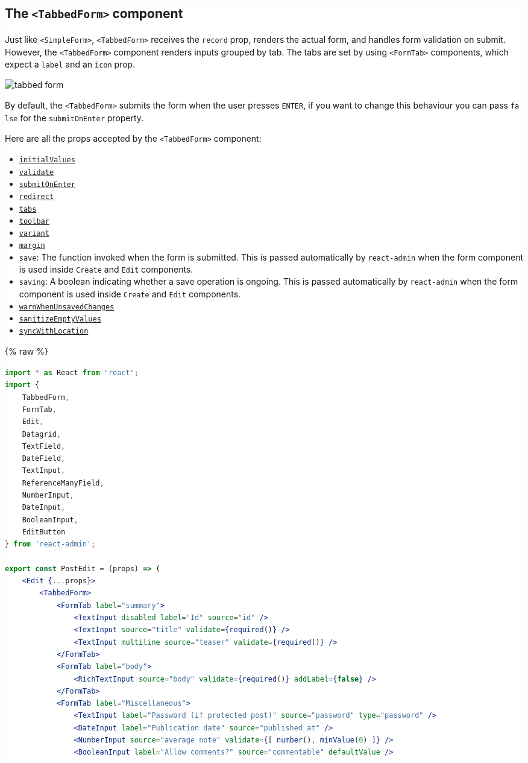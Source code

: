 
## The `<TabbedForm>` component

Just like `<SimpleForm>`, `<TabbedForm>` receives the `record` prop, renders the actual form, and handles form validation on submit. However, the `<TabbedForm>` component renders inputs grouped by tab. The tabs are set by using `<FormTab>` components, which expect a `label` and an `icon` prop.

![tabbed form](./img/tabbed-form.gif)

By default, the `<TabbedForm>` submits the form when the user presses `ENTER`, if you want
to change this behaviour you can pass `false` for the `submitOnEnter` property.

Here are all the props accepted by the `<TabbedForm>` component:

* [`initialValues`](#default-values)
* [`validate`](#validation)
* [`submitOnEnter`](#submit-on-enter)
* [`redirect`](#redirection-after-submission)
* [`tabs`](#tabbedformtabs)
* [`toolbar`](#toolbar)
* [`variant`](#variant)
* [`margin`](#margin)
* `save`: The function invoked when the form is submitted. This is passed automatically by `react-admin` when the form component is used inside `Create` and `Edit` components.
* `saving`: A boolean indicating whether a save operation is ongoing. This is passed automatically by `react-admin` when the form component is used inside `Create` and `Edit` components.
* [`warnWhenUnsavedChanges`](#warning-about-unsaved-changes)
* [`sanitizeEmptyValues`](#setting-empty-values-to-null)
* [`syncWithLocation`](#syncwithlocation)

{% raw %}
```jsx
import * as React from "react";
import {
    TabbedForm,
    FormTab,
    Edit,
    Datagrid,
    TextField,
    DateField,
    TextInput,
    ReferenceManyField,
    NumberInput,    
    DateInput,
    BooleanInput,
    EditButton
} from 'react-admin';

export const PostEdit = (props) => (
    <Edit {...props}>
        <TabbedForm>
            <FormTab label="summary">
                <TextInput disabled label="Id" source="id" />
                <TextInput source="title" validate={required()} />
                <TextInput multiline source="teaser" validate={required()} />
            </FormTab>
            <FormTab label="body">
                <RichTextInput source="body" validate={required()} addLabel={false} />
            </FormTab>
            <FormTab label="Miscellaneous">
                <TextInput label="Password (if protected post)" source="password" type="password" />
                <DateInput label="Publication date" source="published_at" />
                <NumberInput source="average_note" validate={[ number(), minValue(0) ]} />
                <BooleanInput label="Allow comments?" source="commentable" defaultValue />
```